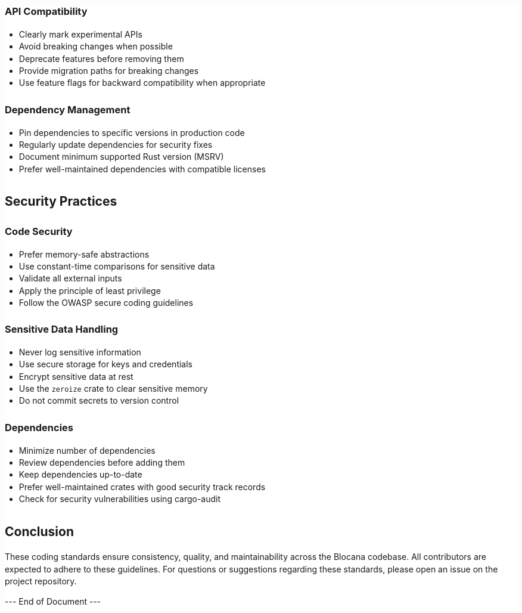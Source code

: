 ### API Compatibility
- Clearly mark experimental APIs
- Avoid breaking changes when possible
- Deprecate features before removing them
- Provide migration paths for breaking changes
- Use feature flags for backward compatibility when appropriate

### Dependency Management
- Pin dependencies to specific versions in production code
- Regularly update dependencies for security fixes
- Document minimum supported Rust version (MSRV)
- Prefer well-maintained dependencies with compatible licenses

## Security Practices

### Code Security
- Prefer memory-safe abstractions
- Use constant-time comparisons for sensitive data
- Validate all external inputs
- Apply the principle of least privilege
- Follow the OWASP secure coding guidelines

### Sensitive Data Handling
- Never log sensitive information
- Use secure storage for keys and credentials
- Encrypt sensitive data at rest
- Use the `zeroize` crate to clear sensitive memory
- Do not commit secrets to version control

### Dependencies
- Minimize number of dependencies
- Review dependencies before adding them
- Keep dependencies up-to-date
- Prefer well-maintained crates with good security track records
- Check for security vulnerabilities using cargo-audit

## Conclusion

These coding standards ensure consistency, quality, and maintainability across the Blocana codebase. All contributors are expected to adhere to these guidelines. For questions or suggestions regarding these standards, please open an issue on the project repository.

--- End of Document ---
